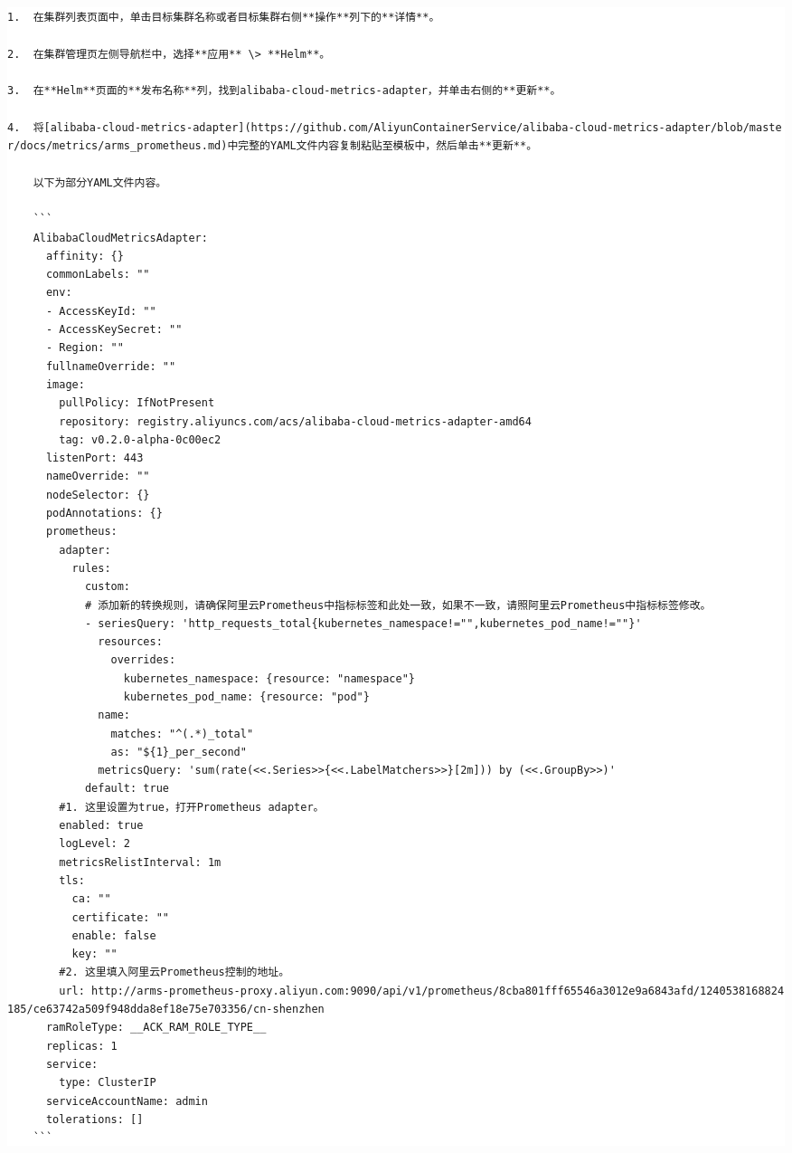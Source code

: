     1.  在集群列表页面中，单击目标集群名称或者目标集群右侧**操作**列下的**详情**。

    2.  在集群管理页左侧导航栏中，选择**应用** \> **Helm**。

    3.  在**Helm**页面的**发布名称**列，找到alibaba-cloud-metrics-adapter，并单击右侧的**更新**。

    4.  将[alibaba-cloud-metrics-adapter](https://github.com/AliyunContainerService/alibaba-cloud-metrics-adapter/blob/master/docs/metrics/arms_prometheus.md)中完整的YAML文件内容复制粘贴至模板中，然后单击**更新**。

        以下为部分YAML文件内容。

        ```
        AlibabaCloudMetricsAdapter:
          affinity: {}
          commonLabels: ""
          env:
          - AccessKeyId: ""
          - AccessKeySecret: ""
          - Region: ""
          fullnameOverride: ""
          image:
            pullPolicy: IfNotPresent
            repository: registry.aliyuncs.com/acs/alibaba-cloud-metrics-adapter-amd64
            tag: v0.2.0-alpha-0c00ec2                        
          listenPort: 443
          nameOverride: ""
          nodeSelector: {}
          podAnnotations: {}
          prometheus:
            adapter:
              rules:
                custom: 
                # 添加新的转换规则，请确保阿里云Prometheus中指标标签和此处一致，如果不一致，请照阿里云Prometheus中指标标签修改。
                - seriesQuery: 'http_requests_total{kubernetes_namespace!="",kubernetes_pod_name!=""}'
                  resources:
                    overrides:
                      kubernetes_namespace: {resource: "namespace"}
                      kubernetes_pod_name: {resource: "pod"}
                  name:
                    matches: "^(.*)_total"
                    as: "${1}_per_second"
                  metricsQuery: 'sum(rate(<<.Series>>{<<.LabelMatchers>>}[2m])) by (<<.GroupBy>>)'
                default: true
            #1. 这里设置为true，打开Prometheus adapter。
            enabled: true             
            logLevel: 2
            metricsRelistInterval: 1m
            tls:
              ca: ""
              certificate: ""
              enable: false
              key: ""
            #2. 这里填入阿里云Prometheus控制的地址。
            url: http://arms-prometheus-proxy.aliyun.com:9090/api/v1/prometheus/8cba801fff65546a3012e9a6843afd/1240538168824185/ce63742a509f948dda8ef18e75e703356/cn-shenzhen
          ramRoleType: __ACK_RAM_ROLE_TYPE__
          replicas: 1
          service:
            type: ClusterIP
          serviceAccountName: admin
          tolerations: []
        ```
